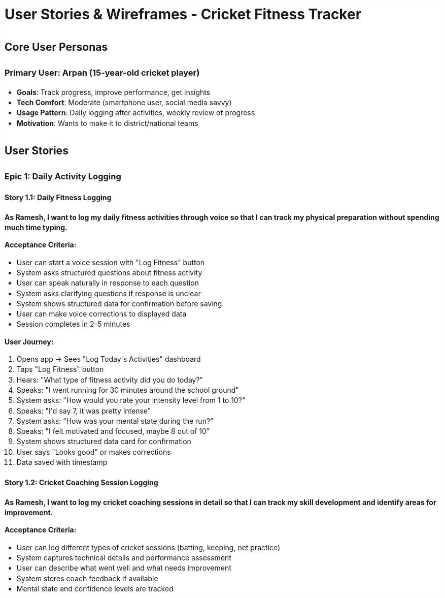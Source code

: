 # User Stories & Wireframes - Cricket Fitness Tracker

## Core User Personas

### Primary User: Arpan (15-year-old cricket player)
- **Goals**: Track progress, improve performance, get insights
- **Tech Comfort**: Moderate (smartphone user, social media savvy)
- **Usage Pattern**: Daily logging after activities, weekly review of progress
- **Motivation**: Wants to make it to district/national teams

## User Stories

### Epic 1: Daily Activity Logging

#### Story 1.1: Daily Fitness Logging
**As Ramesh, I want to log my daily fitness activities through voice so that I can track my physical preparation without spending much time typing.**

**Acceptance Criteria:**
- User can start a voice session with "Log Fitness" button
- System asks structured questions about fitness activity
- User can speak naturally in response to each question
- System asks clarifying questions if response is unclear
- System shows structured data for confirmation before saving
- User can make voice corrections to displayed data
- Session completes in 2-5 minutes

**User Journey:**
1. Opens app → Sees "Log Today's Activities" dashboard
2. Taps "Log Fitness" button
3. Hears: "What type of fitness activity did you do today?"
4. Speaks: "I went running for 30 minutes around the school ground"
5. System asks: "How would you rate your intensity level from 1 to 10?"
6. Speaks: "I'd say 7, it was pretty intense"
7. System asks: "How was your mental state during the run?"
8. Speaks: "I felt motivated and focused, maybe 8 out of 10"
9. System shows structured data card for confirmation
10. User says "Looks good" or makes corrections
11. Data saved with timestamp

#### Story 1.2: Cricket Coaching Session Logging
**As Ramesh, I want to log my cricket coaching sessions in detail so that I can track my skill development and identify areas for improvement.**

**Acceptance Criteria:**
- User can log different types of cricket sessions (batting, keeping, net practice)
- System captures technical details and performance assessment
- User can describe what went well and what needs improvement
- System stores coach feedback if available
- Mental state and confidence levels are tracked

